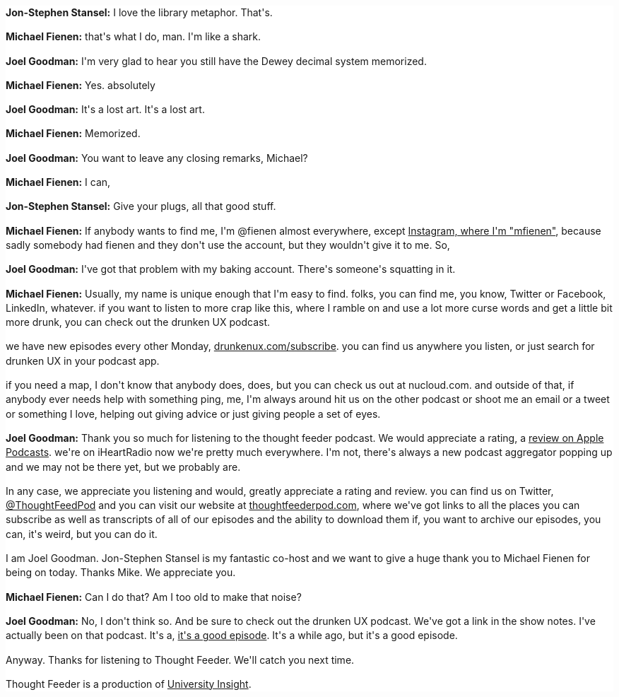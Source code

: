 **Jon-Stephen Stansel:** I love the library metaphor. That's.

**Michael Fienen:** that's what I do, man. I'm like a shark.

**Joel Goodman:** I'm very glad to hear you still have the Dewey decimal system memorized.

**Michael Fienen:** Yes. absolutely

**Joel Goodman:** It's a lost art. It's a lost art.

**Michael Fienen:** Memorized.

**Joel Goodman:** You want to leave any closing remarks, Michael?

**Michael Fienen:** I can,

**Jon-Stephen Stansel:** Give your plugs, all that good stuff.

**Michael Fienen:** If anybody wants to find me, I'm @fienen almost everywhere, except [Instagram, where I'm "mfienen"](https://instagram.com/mfienen), because sadly somebody had fienen and they don't use the account, but they wouldn't give it to me. So,

**Joel Goodman:** I've got that problem with my baking account. There's someone's squatting in it.

**Michael Fienen:** Usually, my name is unique enough that I'm easy to find. folks, you can find me, you know, Twitter or Facebook, LinkedIn, whatever. if you want to listen to more crap like this, where I ramble on and use a lot more curse words and get a little bit more drunk, you can check out the drunken UX podcast.

we have new episodes every other Monday, [drunkenux.com/subscribe](https://drunkenux.com/subscribe?utm_source=thoughtfeeder). you can find us anywhere you listen, or just search for drunken UX in your podcast app.

if you need a map, I don't know that anybody does, does, but you can check us out at nucloud.com. and outside of that, if anybody ever needs help with something ping, me, I'm always around hit us on the other podcast or shoot me an email or a tweet or something I love, helping out giving advice or just giving people a set of eyes.

**Joel Goodman:** Thank you so much for listening to the thought feeder podcast. We would appreciate a rating, a [review on Apple Podcasts](https://podcasts.apple.com/us/podcast/thought-feeder/id1503117850). we're on iHeartRadio now we're pretty much everywhere. I'm not, there's always a new podcast aggregator popping up and we may not be there yet, but we probably are.

In any case, we appreciate you listening and would, greatly appreciate a rating and review. you can find us on Twitter, [@ThoughtFeedPod](https://twitter.come/ThoughtFeedPod) and you can visit our website at [thoughtfeederpod.com](https://thoughtfeederpod.com), where we've got links to all the places you can subscribe as well as transcripts of all of our episodes and the ability to download them if, you want to archive our episodes, you can, it's weird, but you can do it.

I am Joel Goodman. Jon-Stephen Stansel is my fantastic co-host and we want to give a huge thank you to Michael Fienen for being on today. Thanks Mike. We appreciate you.

**Michael Fienen:** Can I do that? Am I too old to make that noise?

**Joel Goodman:** No, I don't think so. And be sure to check out the drunken UX podcast. We've got a link in the show notes. I've actually been on that podcast. It's a, [it's a good episode](https://drunkenux.com/podcast/20-todays-mystery-ingredient-for-a-small-web-shop-bravery/?utm_source=thoughtfeeder). It's a while ago, but it's a good episode.

Anyway. Thanks for listening to Thought Feeder. We'll catch you next time.

Thought Feeder is a production of [University Insight](https://universityinsight).
